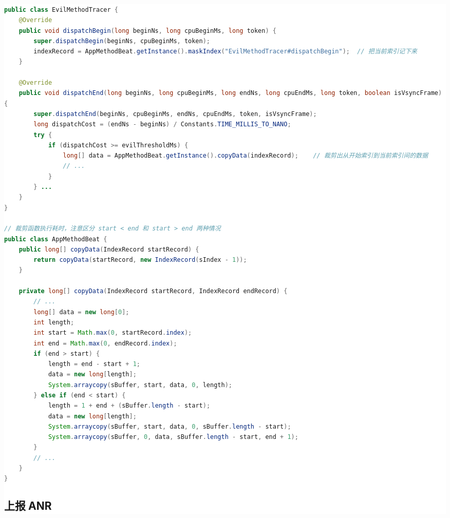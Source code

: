 ```java
public class EvilMethodTracer {
    @Override
    public void dispatchBegin(long beginNs, long cpuBeginMs, long token) {
        super.dispatchBegin(beginNs, cpuBeginMs, token);
        indexRecord = AppMethodBeat.getInstance().maskIndex("EvilMethodTracer#dispatchBegin");  // 把当前索引记下来
    }

    @Override
    public void dispatchEnd(long beginNs, long cpuBeginMs, long endNs, long cpuEndMs, long token, boolean isVsyncFrame) {
        super.dispatchEnd(beginNs, cpuBeginMs, endNs, cpuEndMs, token, isVsyncFrame);
        long dispatchCost = (endNs - beginNs) / Constants.TIME_MILLIS_TO_NANO;
        try {
            if (dispatchCost >= evilThresholdMs) {
                long[] data = AppMethodBeat.getInstance().copyData(indexRecord);    // 裁剪出从开始索引到当前索引间的数据
                // ...
            }
        } ...
    }    
}

// 裁剪函数执行耗时，注意区分 start < end 和 start > end 两种情况
public class AppMethodBeat {
    public long[] copyData(IndexRecord startRecord) {
        return copyData(startRecord, new IndexRecord(sIndex - 1));
    }

    private long[] copyData(IndexRecord startRecord, IndexRecord endRecord) {
        // ...
        long[] data = new long[0];
        int length;
        int start = Math.max(0, startRecord.index);
        int end = Math.max(0, endRecord.index);
        if (end > start) {
            length = end - start + 1;
            data = new long[length];
            System.arraycopy(sBuffer, start, data, 0, length);
        } else if (end < start) {
            length = 1 + end + (sBuffer.length - start);
            data = new long[length];
            System.arraycopy(sBuffer, start, data, 0, sBuffer.length - start);
            System.arraycopy(sBuffer, 0, data, sBuffer.length - start, end + 1);
        }
        // ...
    }    
}
```

## 上报 ANR
